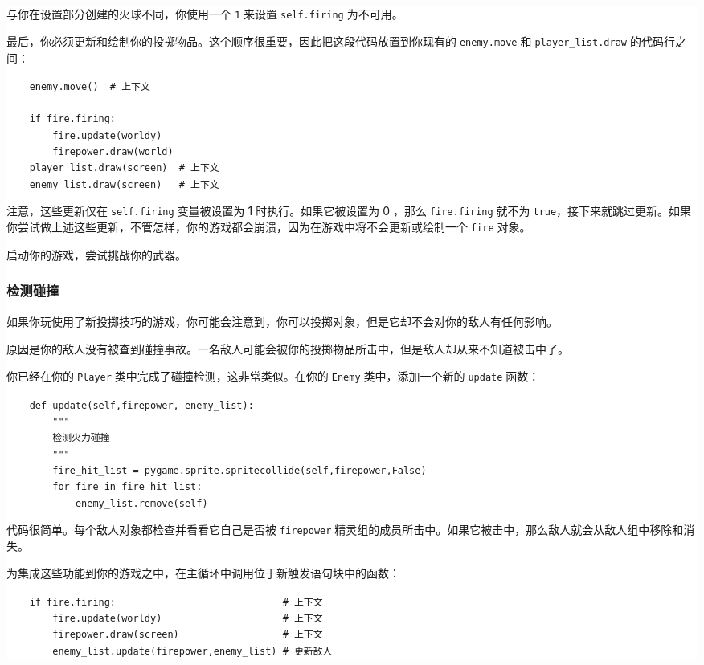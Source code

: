 与你在设置部分创建的火球不同，你使用一个 `1` 来设置 `self.firing` 为不可用。


最后，你必须更新和绘制你的投掷物品。这个顺序很重要，因此把这段代码放置到你现有的 `enemy.move` 和 `player_list.draw` 的代码行之间：



```
    enemy.move()  # 上下文

    if fire.firing:
        fire.update(worldy)
        firepower.draw(world)
    player_list.draw(screen)  # 上下文
    enemy_list.draw(screen)   # 上下文

```

注意，这些更新仅在 `self.firing` 变量被设置为 1 时执行。如果它被设置为 0 ，那么 `fire.firing` 就不为 `true`，接下来就跳过更新。如果你尝试做上述这些更新，不管怎样，你的游戏都会崩溃，因为在游戏中将不会更新或绘制一个 `fire` 对象。


启动你的游戏，尝试挑战你的武器。


### 检测碰撞


如果你玩使用了新投掷技巧的游戏，你可能会注意到，你可以投掷对象，但是它却不会对你的敌人有任何影响。


原因是你的敌人没有被查到碰撞事故。一名敌人可能会被你的投掷物品所击中，但是敌人却从来不知道被击中了。


你已经在你的 `Player` 类中完成了碰撞检测，这非常类似。在你的 `Enemy` 类中，添加一个新的 `update` 函数：



```
    def update(self,firepower, enemy_list):
        """
        检测火力碰撞
        """
        fire_hit_list = pygame.sprite.spritecollide(self,firepower,False)
        for fire in fire_hit_list:
            enemy_list.remove(self)

```

代码很简单。每个敌人对象都检查并看看它自己是否被 `firepower` 精灵组的成员所击中。如果它被击中，那么敌人就会从敌人组中移除和消失。


为集成这些功能到你的游戏之中，在主循环中调用位于新触发语句块中的函数：



```
    if fire.firing:                             # 上下文
        fire.update(worldy)                     # 上下文
        firepower.draw(screen)                  # 上下文
        enemy_list.update(firepower,enemy_list) # 更新敌人

```
